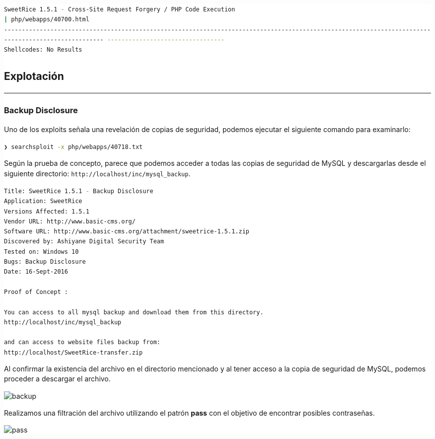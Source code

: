 ```bash
SweetRice 1.5.1 - Cross-Site Request Forgery / PHP Code Execution                                                                                   | php/webapps/40700.html
---------------------------------------------------------------------------------------------------------------------------------------------------- ---------------------------------
Shellcodes: No Results
```

## Explotación

---

### Backup Disclosure

Uno de los exploits señala una revelación de copias de seguridad, podemos ejecutar el siguiente comando para examinarlo:

```bash
❯ searchsploit -x php/webapps/40718.txt
```

Según la prueba de concepto, parece que podemos acceder a todas las copias de seguridad de MySQL y descargarlas desde el siguiente directorio: `http://localhost/inc/mysql_backup`.

```bash
Title: SweetRice 1.5.1 - Backup Disclosure
Application: SweetRice
Versions Affected: 1.5.1
Vendor URL: http://www.basic-cms.org/
Software URL: http://www.basic-cms.org/attachment/sweetrice-1.5.1.zip
Discovered by: Ashiyane Digital Security Team
Tested on: Windows 10
Bugs: Backup Disclosure
Date: 16-Sept-2016

Proof of Concept :

You can access to all mysql backup and download them from this directory.
http://localhost/inc/mysql_backup

and can access to website files backup from:
http://localhost/SweetRice-transfer.zip
```

Al confirmar la existencia del archivo en el directorio mencionado y al tener acceso a la copia de seguridad de MySQL, podemos proceder a descargar el archivo.

![backup](backup.png)

Realizamos una filtración del archivo utilizando el patrón **pass** con el objetivo de encontrar posibles contraseñas.

![pass](pass.png)
